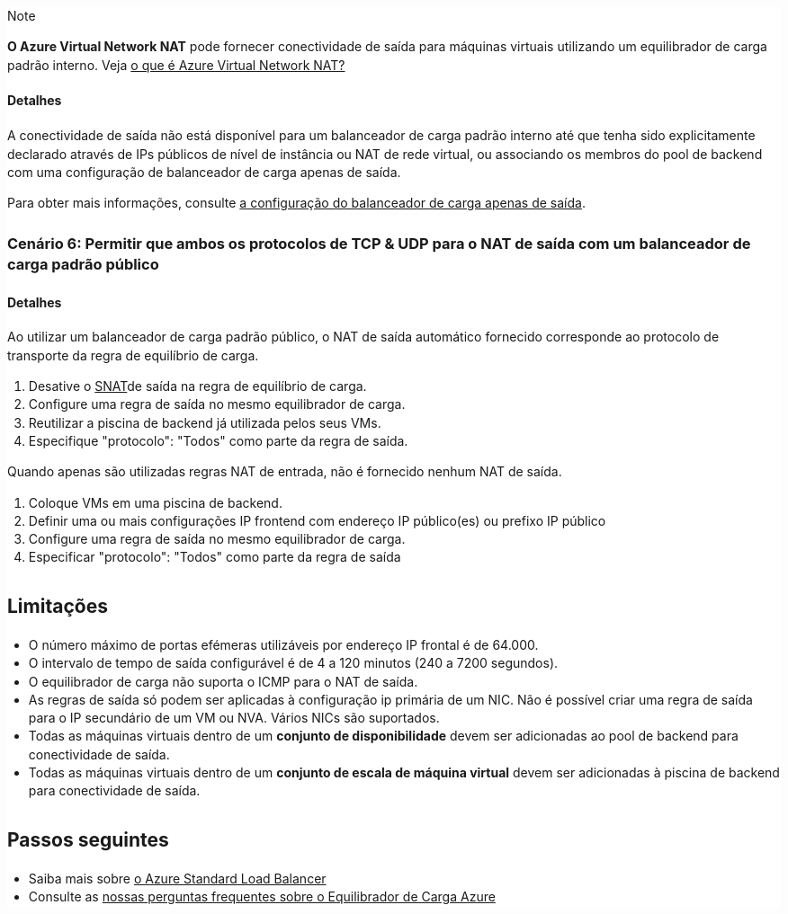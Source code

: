 
> [!NOTE]
> **O Azure Virtual Network NAT** pode fornecer conectividade de saída para máquinas virtuais utilizando um equilibrador de carga padrão interno. Veja [o que é Azure Virtual Network NAT?](../virtual-network/nat-overview.md)

#### <a name="details"></a>Detalhes


A conectividade de saída não está disponível para um balanceador de carga padrão interno até que tenha sido explicitamente declarado através de IPs públicos de nível de instância ou NAT de rede virtual, ou associando os membros do pool de backend com uma configuração de balanceador de carga apenas de saída. 


Para obter mais informações, consulte [a configuração do balanceador de carga apenas de saída](./egress-only.md).




### <a name="scenario-6-enable-both-tcp--udp-protocols-for-outbound-nat-with-a-public-standard-load-balancer"></a><a name="scenario6out"></a>Cenário 6: Permitir que ambos os protocolos de TCP & UDP para o NAT de saída com um balanceador de carga padrão público


#### <a name="details"></a>Detalhes


Ao utilizar um balanceador de carga padrão público, o NAT de saída automático fornecido corresponde ao protocolo de transporte da regra de equilíbrio de carga. 


1. Desative o [SNAT](load-balancer-outbound-connections.md)de saída na regra de equilíbrio de carga. 
2. Configure uma regra de saída no mesmo equilibrador de carga.
3. Reutilizar a piscina de backend já utilizada pelos seus VMs. 
4. Especifique "protocolo": "Todos" como parte da regra de saída. 


Quando apenas são utilizadas regras NAT de entrada, não é fornecido nenhum NAT de saída. 


1. Coloque VMs em uma piscina de backend.
2. Definir uma ou mais configurações IP frontend com endereço IP público(es) ou prefixo IP público 
3. Configure uma regra de saída no mesmo equilibrador de carga. 
4. Especificar "protocolo": "Todos" como parte da regra de saída


## <a name="limitations"></a>Limitações

- O número máximo de portas efémeras utilizáveis por endereço IP frontal é de 64.000.
- O intervalo de tempo de saída configurável é de 4 a 120 minutos (240 a 7200 segundos).
- O equilibrador de carga não suporta o ICMP para o NAT de saída.
- As regras de saída só podem ser aplicadas à configuração ip primária de um NIC.  Não é possível criar uma regra de saída para o IP secundário de um VM ou NVA. Vários NICs são suportados.
- Todas as máquinas virtuais dentro de um **conjunto de disponibilidade** devem ser adicionadas ao pool de backend para conectividade de saída. 
- Todas as máquinas virtuais dentro de um **conjunto de escala de máquina virtual** devem ser adicionadas à piscina de backend para conectividade de saída.

## <a name="next-steps"></a>Passos seguintes

- Saiba mais sobre [o Azure Standard Load Balancer](load-balancer-overview.md)
- Consulte as [nossas perguntas frequentes sobre o Equilibrador de Carga Azure](load-balancer-faqs.md)
